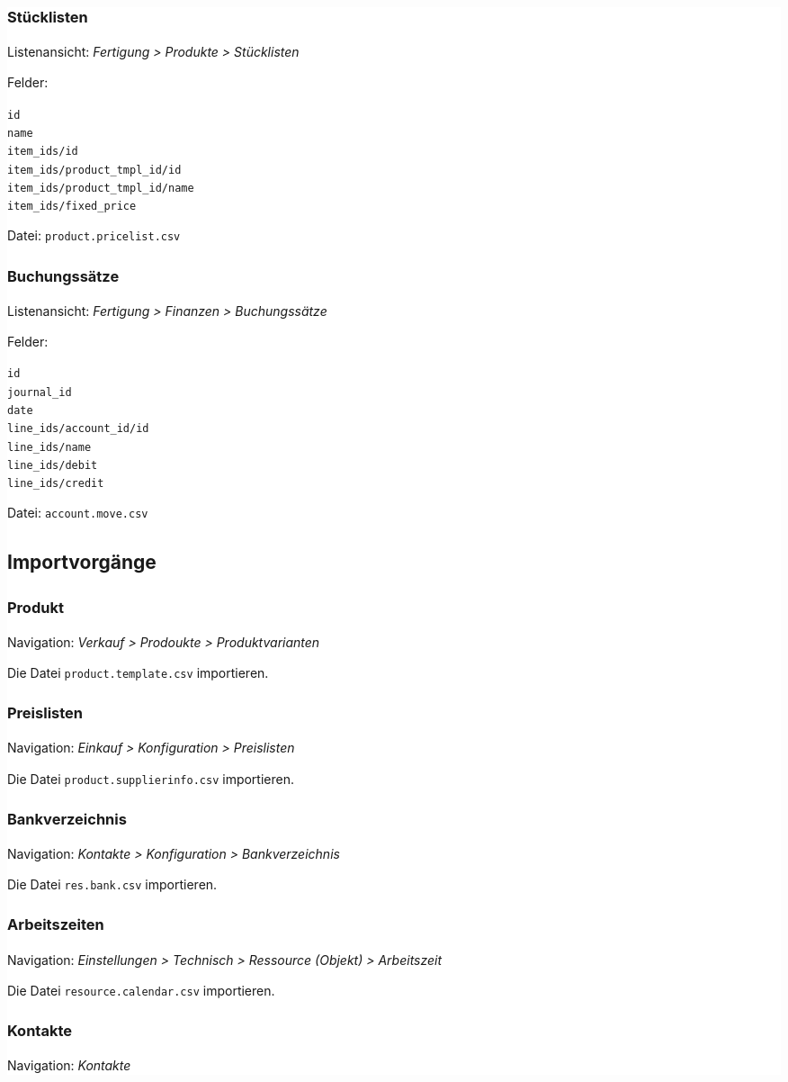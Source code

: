 ### Stücklisten
Listenansicht: *Fertigung > Produkte > Stücklisten*

Felder: 
```
id
name
item_ids/id
item_ids/product_tmpl_id/id
item_ids/product_tmpl_id/name
item_ids/fixed_price
```
Datei: `product.pricelist.csv`

### Buchungssätze
Listenansicht: *Fertigung > Finanzen > Buchungssätze*

Felder: 
```
id
journal_id
date
line_ids/account_id/id
line_ids/name
line_ids/debit
line_ids/credit
```
Datei: `account.move.csv`

## Importvorgänge

### Produkt
Navigation: *Verkauf > Prodoukte > Produktvarianten*

Die Datei `product.template.csv` importieren.

### Preislisten
Navigation: *Einkauf > Konfiguration > Preislisten*

Die Datei `product.supplierinfo.csv` importieren.

### Bankverzeichnis
Navigation: *Kontakte > Konfiguration > Bankverzeichnis*

Die Datei `res.bank.csv` importieren.

### Arbeitszeiten
Navigation: *Einstellungen > Technisch > Ressource (Objekt) > Arbeitszeit*

Die Datei `resource.calendar.csv` importieren.

### Kontakte
Navigation: *Kontakte*
